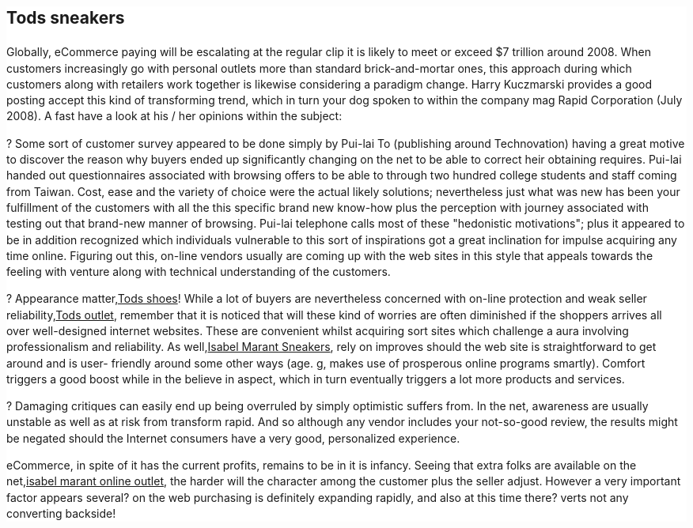 ##  Tods sneakers

Globally, eCommerce paying will be escalating at the regular clip it is likely
to meet or exceed $7 trillion around 2008. When customers increasingly go with
personal outlets more than standard brick-and-mortar ones, this approach
during which customers along with retailers work together is likewise
considering a paradigm change. Harry Kuczmarski provides a good posting accept
this kind of transforming trend, which in turn your dog spoken to within the
company mag Rapid Corporation (July 2008). A fast have a look at his / her
opinions within the subject:  
  
? Some sort of customer survey appeared to be done simply by Pui-lai To
(publishing around Technovation) having a great motive to discover the reason
why buyers ended up significantly changing on the net to be able to correct
heir obtaining requires. Pui-lai handed out questionnaires associated with
browsing offers to be able to through two hundred college students and staff
coming from Taiwan. Cost, ease and the variety of choice were the actual
likely solutions; nevertheless just what was new has been your fulfillment of
the customers with all the this specific brand new know-how plus the
perception with journey associated with testing out that brand-new manner of
browsing. Pui-lai telephone calls most of these "hedonistic motivations"; plus
it appeared to be in addition recognized which individuals vulnerable to this
sort of inspirations got a great inclination for impulse acquiring any time
online. Figuring out this, on-line vendors usually are coming up with the web
sites in this style that appeals towards the feeling with venture along with
technical understanding of the customers.  
  
? Appearance matter,[Tods shoes](http://www.todsfashion.com
"http://www.todsfashion.com" )! While a lot of buyers are nevertheless
concerned with on-line protection and weak seller reliability,[Tods
outlet](http://www.todsfashion.com "http://www.todsfashion.com" ), remember
that it is noticed that will these kind of worries are often diminished if the
shoppers arrives all over well-designed internet websites. These are
convenient whilst acquiring sort sites which challenge a aura involving
professionalism and reliability. As well,[Isabel Marant
Sneakers](http://www.todsfashion.com/isabel-marant-sneakers-c-13.html
"http://www.todsfashion.com/isabel-marant-sneakers-c-13.html" ), rely on
improves should the web site is straightforward to get around and is user-
friendly around some other ways (age. g, makes use of prosperous online
programs smartly). Comfort triggers a good boost while in the believe in
aspect, which in turn eventually triggers a lot more products and services.  
  
? Damaging critiques can easily end up being overruled by simply optimistic
suffers from. In the net, awareness are usually unstable as well as at risk
from transform rapid. And so although any vendor includes your not-so-good
review, the results might be negated should the Internet consumers have a very
good, personalized experience.  
  
eCommerce, in spite of it has the current profits, remains to be in it is
infancy. Seeing that extra folks are available on the net,[isabel marant
online outlet](http://www.todsfashion.com/isabel-marant-sneakers-c-13.html
"http://www.todsfashion.com/isabel-marant-sneakers-c-13.html" ), the harder
will the character among the customer plus the seller adjust. However a very
important factor appears several? on the web purchasing is definitely
expanding rapidly, and also at this time there? verts not any converting
backside!  
  